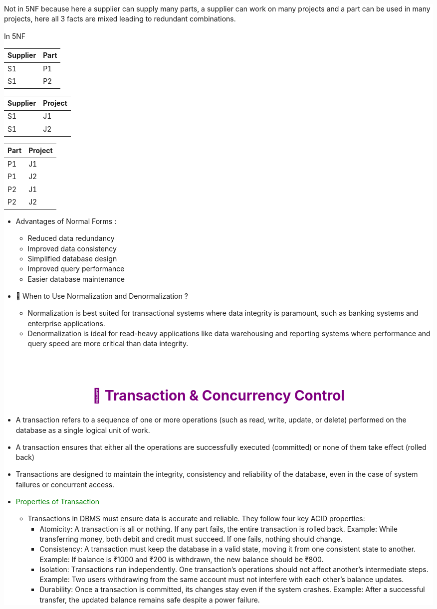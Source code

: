 Not in 5NF because here a supplier can supply many parts, a supplier can work on many projects and a part can be used in many projects, here all 3 facts are mixed leading to redundant combinations.

In 5NF

| Supplier | Part |
| -------- | ---- |
| S1       | P1   |
| S1       | P2   |

| Supplier | Project |
| -------- | ------- |
| S1       | J1      |
| S1       | J2      |

| Part | Project |
| ---- | ------- |
| P1   | J1      |
| P1   | J2      |
| P2   | J1      |
| P2   | J2      |

</div>

- Advantages of Normal Forms :
    - Reduced data redundancy
    - Improved data consistency
    - Simplified database design
    - Improved query performance
    - Easier database maintenance

- 🧠 When to Use Normalization and Denormalization ?
    - Normalization is best suited for transactional systems where data integrity is paramount, such as banking systems and enterprise applications.
    - Denormalization is ideal for read-heavy applications like data warehousing and reporting systems where performance and query speed are more critical than data integrity.

<br> 
<div align = "center"> <h1 style = "color:purple"> 🤑 Transaction & Concurrency Control </h1> </div>

- A transaction refers to a sequence of one or more operations (such as read, write, update, or delete) performed on the database as a single logical unit of work.

- A transaction ensures that either all the operations are successfully executed (committed) or none of them take effect (rolled back)

- Transactions are designed to maintain the integrity, consistency and reliability of the database, even in the case of system failures or concurrent access.

- <p style = "color:green"> Properties of Transaction </p>
   
    - Transactions in DBMS must ensure data is accurate and reliable. They follow four key ACID properties:
        - Atomicity: A transaction is all or nothing. If any part fails, the entire transaction is rolled back. Example: While transferring money, both debit and credit must succeed. If one fails, nothing should change.
        - Consistency: A transaction must keep the database in a valid state, moving it from one consistent state to another. Example: If balance is ₹1000 and ₹200 is withdrawn, the new balance should be ₹800.
        - Isolation: Transactions run independently. One transaction’s operations should not affect another’s intermediate steps. Example: Two users withdrawing from the same account must not interfere with each other’s balance updates.
        - Durability: Once a transaction is committed, its changes stay even if the system crashes. Example: After a successful transfer, the updated balance remains safe despite a power failure.
